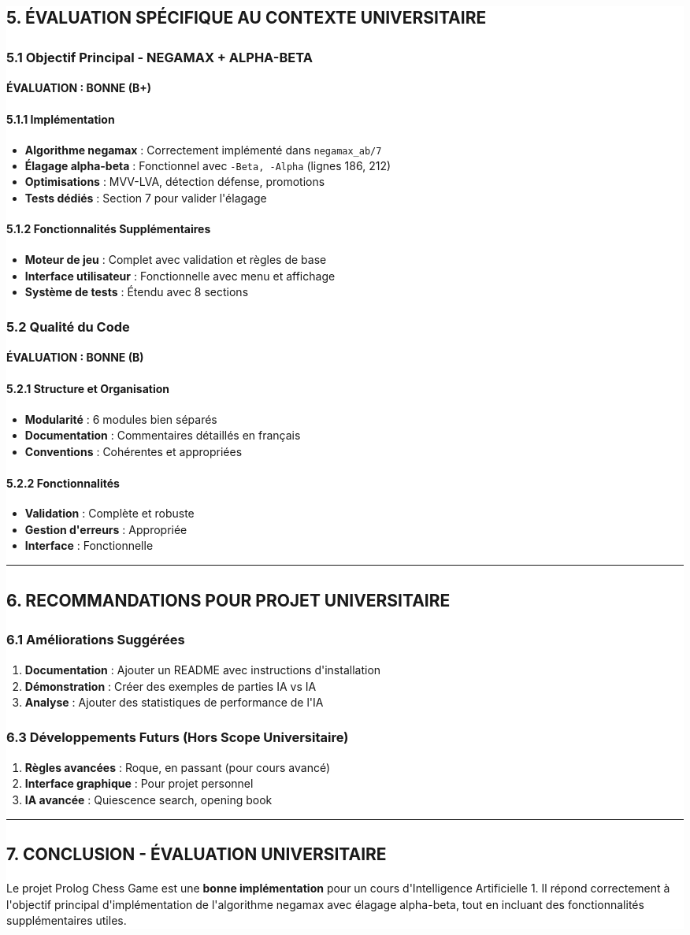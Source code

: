 
## 5. ÉVALUATION SPÉCIFIQUE AU CONTEXTE UNIVERSITAIRE

### 5.1 Objectif Principal - NEGAMAX + ALPHA-BETA
**ÉVALUATION : BONNE (B+)**

#### 5.1.1 Implémentation
- **Algorithme negamax** : Correctement implémenté dans `negamax_ab/7`
- **Élagage alpha-beta** : Fonctionnel avec `-Beta, -Alpha` (lignes 186, 212)
- **Optimisations** : MVV-LVA, détection défense, promotions
- **Tests dédiés** : Section 7 pour valider l'élagage

#### 5.1.2 Fonctionnalités Supplémentaires
- **Moteur de jeu** : Complet avec validation et règles de base
- **Interface utilisateur** : Fonctionnelle avec menu et affichage
- **Système de tests** : Étendu avec 8 sections

### 5.2 Qualité du Code
**ÉVALUATION : BONNE (B)**

#### 5.2.1 Structure et Organisation
- **Modularité** : 6 modules bien séparés
- **Documentation** : Commentaires détaillés en français
- **Conventions** : Cohérentes et appropriées

#### 5.2.2 Fonctionnalités
- **Validation** : Complète et robuste
- **Gestion d'erreurs** : Appropriée
- **Interface** : Fonctionnelle

---

## 6. RECOMMANDATIONS POUR PROJET UNIVERSITAIRE

### 6.1 Améliorations Suggérées
1. **Documentation** : Ajouter un README avec instructions d'installation
2. **Démonstration** : Créer des exemples de parties IA vs IA
3. **Analyse** : Ajouter des statistiques de performance de l'IA

### 6.3 Développements Futurs (Hors Scope Universitaire)
1. **Règles avancées** : Roque, en passant (pour cours avancé)
2. **Interface graphique** : Pour projet personnel
3. **IA avancée** : Quiescence search, opening book

---

## 7. CONCLUSION - ÉVALUATION UNIVERSITAIRE

Le projet Prolog Chess Game est une **bonne implémentation** pour un cours d'Intelligence Artificielle 1. Il répond correctement à l'objectif principal d'implémentation de l'algorithme negamax avec élagage alpha-beta, tout en incluant des fonctionnalités supplémentaires utiles.
